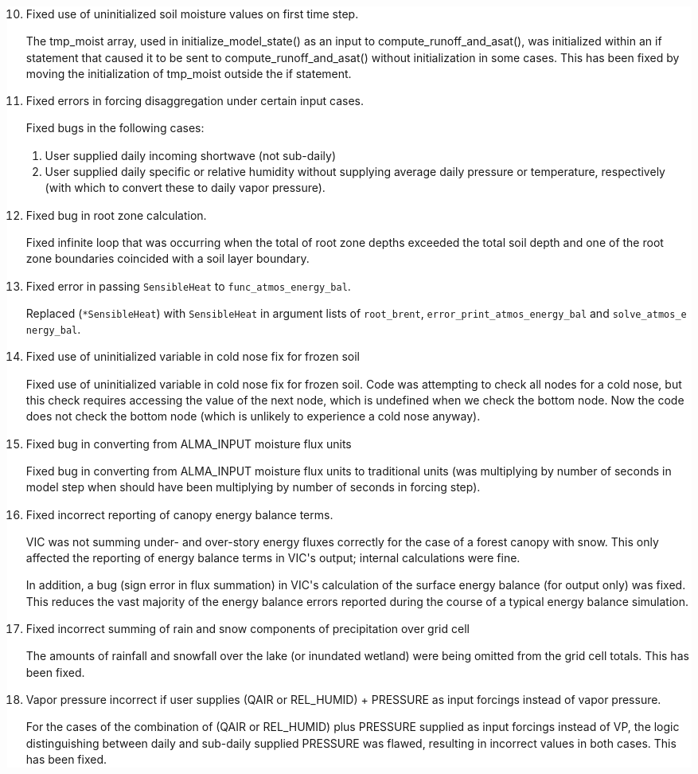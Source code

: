 10. Fixed use of uninitialized soil moisture values on first time step.

	The tmp_moist array, used in initialize_model_state() as an input to compute_runoff_and_asat(), was initialized within an if statement that caused it to be sent to compute_runoff_and_asat() without initialization in some cases.  This has been fixed by moving the initialization of tmp_moist outside the if statement.

11. Fixed errors in forcing disaggregation under certain input cases.

	Fixed bugs in the following cases:

	1. User supplied daily incoming shortwave (not sub-daily)
	2. User supplied daily specific or relative humidity without supplying average daily pressure or temperature, respectively (with which to convert these to daily vapor pressure).

12. Fixed bug in root zone calculation.

	Fixed infinite loop that was occurring when the total  of root zone depths exceeded the total soil depth and one of the root zone boundaries coincided with a soil layer boundary.

13. Fixed error in passing `SensibleHeat` to `func_atmos_energy_bal`.

	Replaced (`*SensibleHeat`) with `SensibleHeat` in argument lists of `root_brent`, `error_print_atmos_energy_bal` and `solve_atmos_energy_bal`.

14. Fixed use of uninitialized variable in cold nose fix for frozen soil

	Fixed use of uninitialized variable in cold nose fix for frozen soil.  Code was attempting to check all nodes for a cold nose, but this check requires accessing the value of the next node, which is undefined when we check the bottom node. Now the code does not check the bottom node (which is unlikely to experience a cold nose anyway).

15. Fixed bug in converting from ALMA_INPUT moisture flux units

	Fixed bug in converting from ALMA_INPUT moisture flux units to traditional units (was multiplying by number of seconds in model step when should have been multiplying by number of seconds in forcing step).

16. Fixed incorrect reporting of canopy energy balance terms.

	VIC was not summing under- and over-story energy fluxes correctly for the case of a forest canopy with snow.  This only affected the reporting of energy balance terms in VIC's output; internal calculations were fine.

	In addition, a bug (sign error in flux summation) in VIC's calculation of the surface energy balance (for output only) was fixed.  This reduces the vast majority of the energy balance errors reported during the course of a typical energy balance simulation.

17. Fixed incorrect summing of rain and snow components of precipitation over grid cell

	The amounts of rainfall and snowfall over the lake (or inundated wetland) were being omitted from the grid cell totals.  This has been fixed.

18. Vapor pressure incorrect if user supplies (QAIR or REL_HUMID) + PRESSURE as input forcings instead of vapor pressure.

	For the cases of the combination of (QAIR or REL_HUMID) plus PRESSURE supplied as input forcings instead of VP, the logic distinguishing between daily and sub-daily supplied PRESSURE was flawed, resulting in incorrect values in both cases.  This has been fixed.
